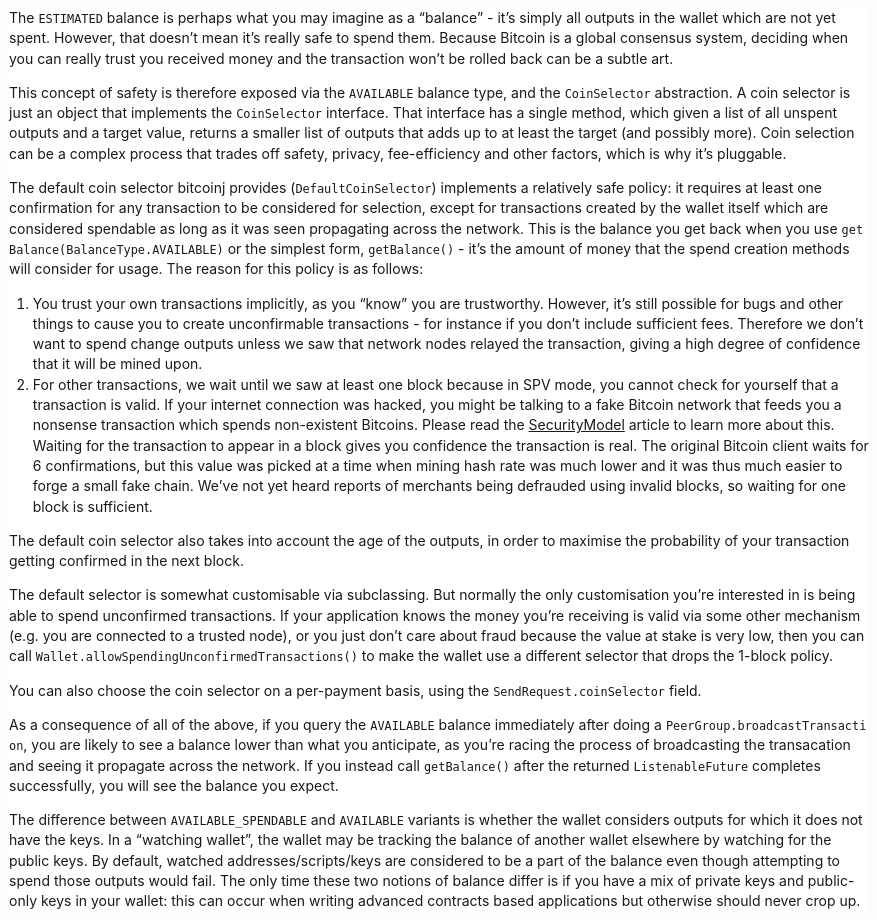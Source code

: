 The `ESTIMATED` balance is perhaps what you may imagine as a “balance” - it’s simply all outputs in the wallet which are not yet spent. However, that doesn’t mean it’s really safe to spend them. Because Bitcoin is a global consensus system, deciding when you can really trust you received money and the transaction won’t be rolled back can be a subtle art.

This concept of safety is therefore exposed via the `AVAILABLE` balance type, and the `CoinSelector` abstraction. A coin selector is just an object that implements the `CoinSelector` interface. That interface has a single method, which given a list of all unspent outputs and a target value, returns a smaller list of outputs that adds up to at least the target (and possibly more). Coin selection can be a complex process that trades off safety, privacy, fee-efficiency and other factors, which is why it’s pluggable.

The default coin selector bitcoinj provides (`DefaultCoinSelector`) implements a relatively safe policy: it requires at least one confirmation for any transaction to be considered for selection, except for transactions created by the wallet itself which are considered spendable as long as it was seen propagating across the network. This is the balance you get back when you use `getBalance(BalanceType.AVAILABLE)` or the simplest form, `getBalance()` - it’s the amount of money that the spend creation methods will consider for usage. The reason for this policy is as follows:

1. You trust your own transactions implicitly, as you “know” you are trustworthy. However, it’s still possible for bugs and other things to cause you to create unconfirmable transactions - for instance if you don’t include sufficient fees. Therefore we don’t want to spend change outputs unless we saw that network nodes relayed the transaction, giving a high degree of confidence that it will be mined upon.
2. For other transactions, we wait until we saw at least one block because in SPV mode, you cannot check for yourself that a transaction is valid. If your internet connection was hacked, you might be talking to a fake Bitcoin network that feeds you a nonsense transaction which spends non-existent Bitcoins. Please read the [SecurityModel](https://bitcoinj.github.io/security-model) article to learn more about this. Waiting for the transaction to appear in a block gives you confidence the transaction is real. The original Bitcoin client waits for 6 confirmations, but this value was picked at a time when mining hash rate was much lower and it was thus much easier to forge a small fake chain. We’ve not yet heard reports of merchants being defrauded using invalid blocks, so waiting for one block is sufficient.

The default coin selector also takes into account the age of the outputs, in order to maximise the probability of your transaction getting confirmed in the next block.

The default selector is somewhat customisable via subclassing. But normally the only customisation you’re interested in is being able to spend unconfirmed transactions. If your application knows the money you’re receiving is valid via some other mechanism (e.g. you are connected to a trusted node), or you just don’t care about fraud because the value at stake is very low, then you can call `Wallet.allowSpendingUnconfirmedTransactions()` to make the wallet use a different selector that drops the 1-block policy.

You can also choose the coin selector on a per-payment basis, using the `SendRequest.coinSelector` field.

As a consequence of all of the above, if you query the `AVAILABLE` balance immediately after doing a `PeerGroup.broadcastTransaction`, you are likely to see a balance lower than what you anticipate, as you’re racing the process of broadcasting the transacation and seeing it propagate across the network. If you instead call `getBalance()` after the returned `ListenableFuture` completes successfully, you will see the balance you expect.

The difference between `AVAILABLE_SPENDABLE` and `AVAILABLE` variants is whether the wallet considers outputs for which it does not have the keys. In a “watching wallet”, the wallet may be tracking the balance of another wallet elsewhere by watching for the public keys. By default, watched addresses/scripts/keys are considered to be a part of the balance even though attempting to spend those outputs would fail. The only time these two notions of balance differ is if you have a mix of private keys and public-only keys in your wallet: this can occur when writing advanced contracts based applications but otherwise should never crop up.

